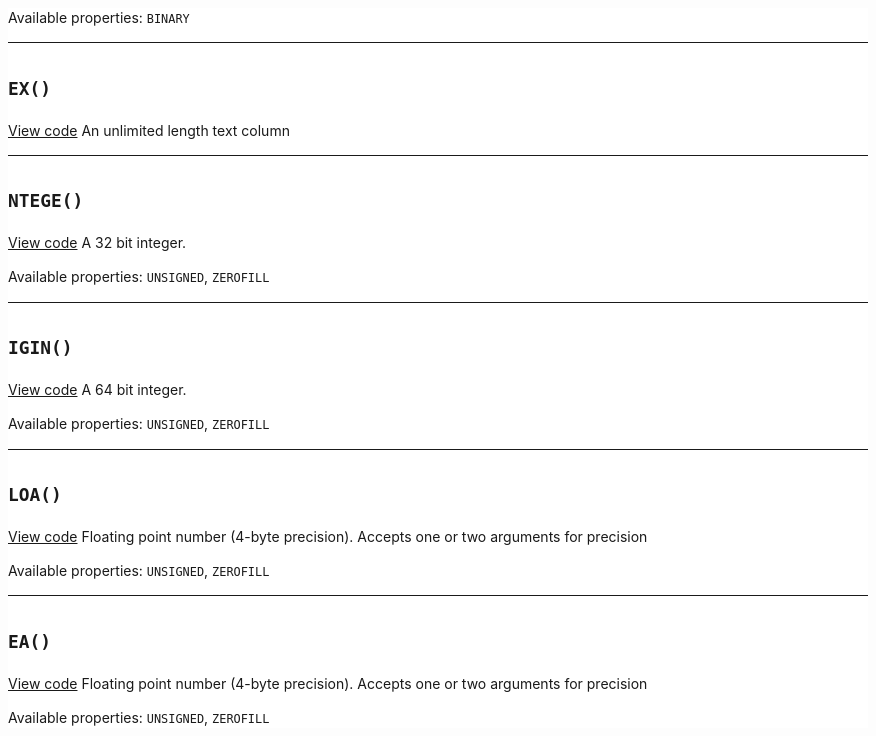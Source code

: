 Available properties: `BINARY`


***

<a name="ex"></a>
## `EX()`
[View code](https://github.com/sequelize/sequelize/blob/a3155ec82d64a76ada2aaaadcb09d4161912819d/lib/data-types.js#L109)
An unlimited length text column

***

<a name="ntege"></a>
## `NTEGE()`
[View code](https://github.com/sequelize/sequelize/blob/a3155ec82d64a76ada2aaaadcb09d4161912819d/lib/data-types.js#L169)
A 32 bit integer.

Available properties: `UNSIGNED`, `ZEROFILL`


***

<a name="igin"></a>
## `IGIN()`
[View code](https://github.com/sequelize/sequelize/blob/a3155ec82d64a76ada2aaaadcb09d4161912819d/lib/data-types.js#L188)
A 64 bit integer.

Available properties: `UNSIGNED`, `ZEROFILL`


***

<a name="loa"></a>
## `LOA()`
[View code](https://github.com/sequelize/sequelize/blob/a3155ec82d64a76ada2aaaadcb09d4161912819d/lib/data-types.js#L206)
Floating point number (4-byte precision). Accepts one or two arguments for precision

Available properties: `UNSIGNED`, `ZEROFILL`


***

<a name="ea"></a>
## `EA()`
[View code](https://github.com/sequelize/sequelize/blob/a3155ec82d64a76ada2aaaadcb09d4161912819d/lib/data-types.js#L225)
Floating point number (4-byte precision). Accepts one or two arguments for precision

Available properties: `UNSIGNED`, `ZEROFILL`
